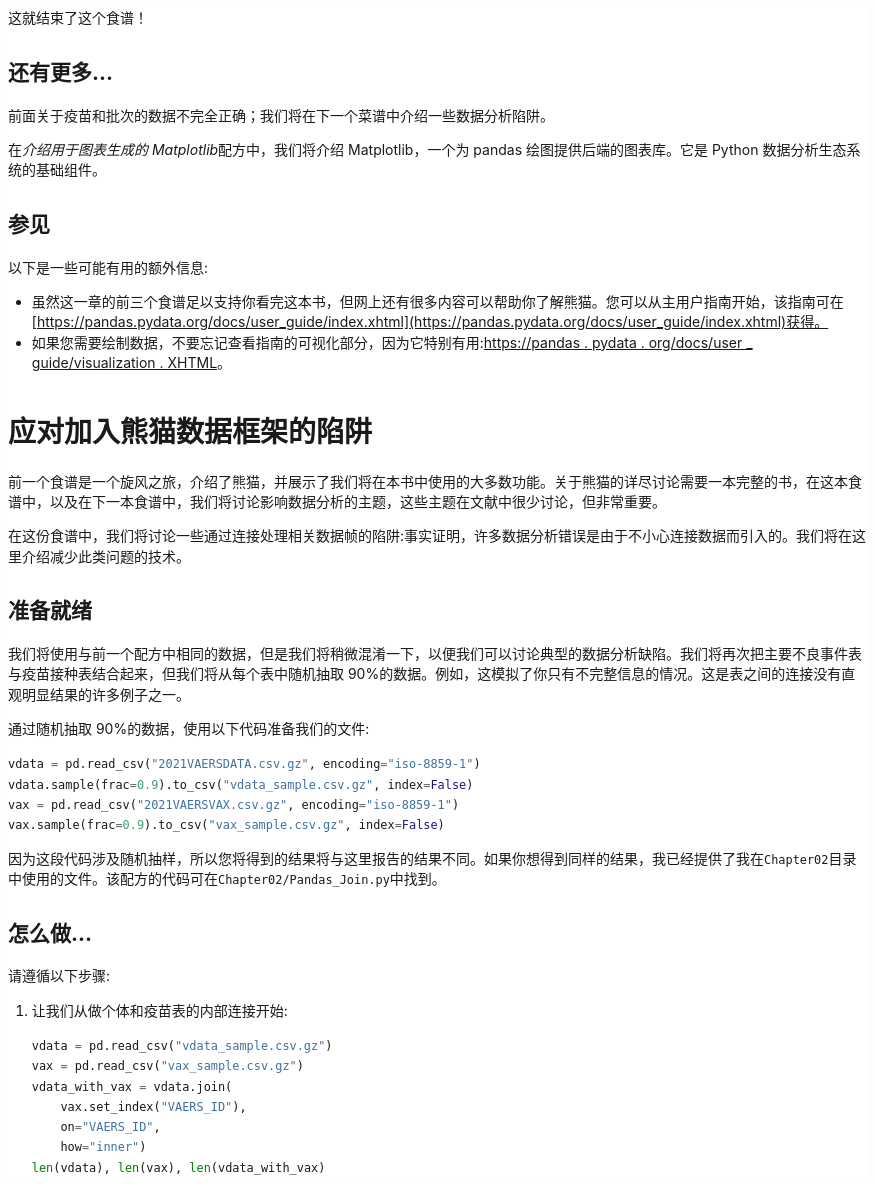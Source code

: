 这就结束了这个食谱！

## 还有更多...

前面关于疫苗和批次的数据不完全正确；我们将在下一个菜谱中介绍一些数据分析陷阱。

在*介绍用于图表生成的 Matplotlib*配方中，我们将介绍 Matplotlib，一个为 pandas 绘图提供后端的图表库。它是 Python 数据分析生态系统的基础组件。

## 参见

以下是一些可能有用的额外信息:

*   虽然这一章的前三个食谱足以支持你看完这本书，但网上还有很多内容可以帮助你了解熊猫。您可以从主用户指南开始，该指南可在[https://pandas.pydata.org/docs/user_guide/index.xhtml](https://pandas.pydata.org/docs/user_guide/index.xhtml)获得。
*   如果您需要绘制数据，不要忘记查看指南的可视化部分，因为它特别有用:[https://pandas . pydata . org/docs/user _ guide/visualization . XHTML](https://pandas.pydata.org/docs/user_guide/visualization.xhtml)。

# 应对加入熊猫数据框架的陷阱

前一个食谱是一个旋风之旅，介绍了熊猫，并展示了我们将在本书中使用的大多数功能。关于熊猫的详尽讨论需要一本完整的书，在这本食谱中，以及在下一本食谱中，我们将讨论影响数据分析的主题，这些主题在文献中很少讨论，但非常重要。

在这份食谱中，我们将讨论一些通过连接处理相关数据帧的陷阱:事实证明，许多数据分析错误是由于不小心连接数据而引入的。我们将在这里介绍减少此类问题的技术。

## 准备就绪

我们将使用与前一个配方中相同的数据，但是我们将稍微混淆一下，以便我们可以讨论典型的数据分析缺陷。我们将再次把主要不良事件表与疫苗接种表结合起来，但我们将从每个表中随机抽取 90%的数据。例如，这模拟了你只有不完整信息的情况。这是表之间的连接没有直观明显结果的许多例子之一。

通过随机抽取 90%的数据，使用以下代码准备我们的文件:

```py
vdata = pd.read_csv("2021VAERSDATA.csv.gz", encoding="iso-8859-1")
vdata.sample(frac=0.9).to_csv("vdata_sample.csv.gz", index=False)
vax = pd.read_csv("2021VAERSVAX.csv.gz", encoding="iso-8859-1")
vax.sample(frac=0.9).to_csv("vax_sample.csv.gz", index=False)
```

因为这段代码涉及随机抽样，所以您将得到的结果将与这里报告的结果不同。如果你想得到同样的结果，我已经提供了我在`Chapter02`目录中使用的文件。该配方的代码可在`Chapter02/Pandas_Join.py`中找到。

## 怎么做...

请遵循以下步骤:

1.  让我们从做个体和疫苗表的内部连接开始:

    ```py
    vdata = pd.read_csv("vdata_sample.csv.gz")
    vax = pd.read_csv("vax_sample.csv.gz")
    vdata_with_vax = vdata.join(
        vax.set_index("VAERS_ID"),
        on="VAERS_ID",
        how="inner")
    len(vdata), len(vax), len(vdata_with_vax)
    ```
